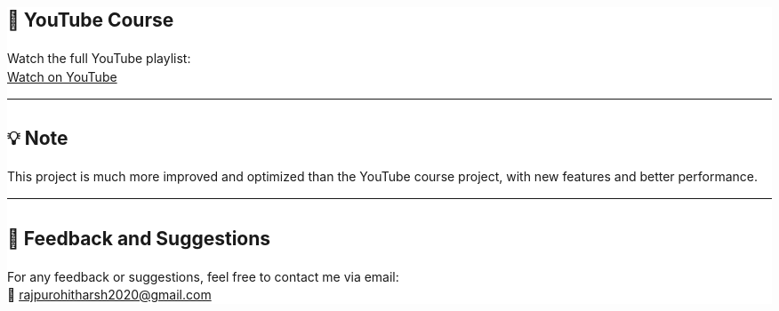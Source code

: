 
## 🎥 YouTube Course

Watch the full YouTube playlist:  
[Watch on YouTube](https://youtube.com/playlist?list=PL8kbUJtS6hyaRM3LhIYOqIXK7LIoEJ4Qf)

---

## 💡 Note

This project is much more improved and optimized than the YouTube course project, with new features and better performance.

---

## 💬 Feedback and Suggestions

For any feedback or suggestions, feel free to contact me via email:  
📧 [rajpurohitharsh2020@gmail.com](mailto:rajpurohitharsh2020@gmail.com)
